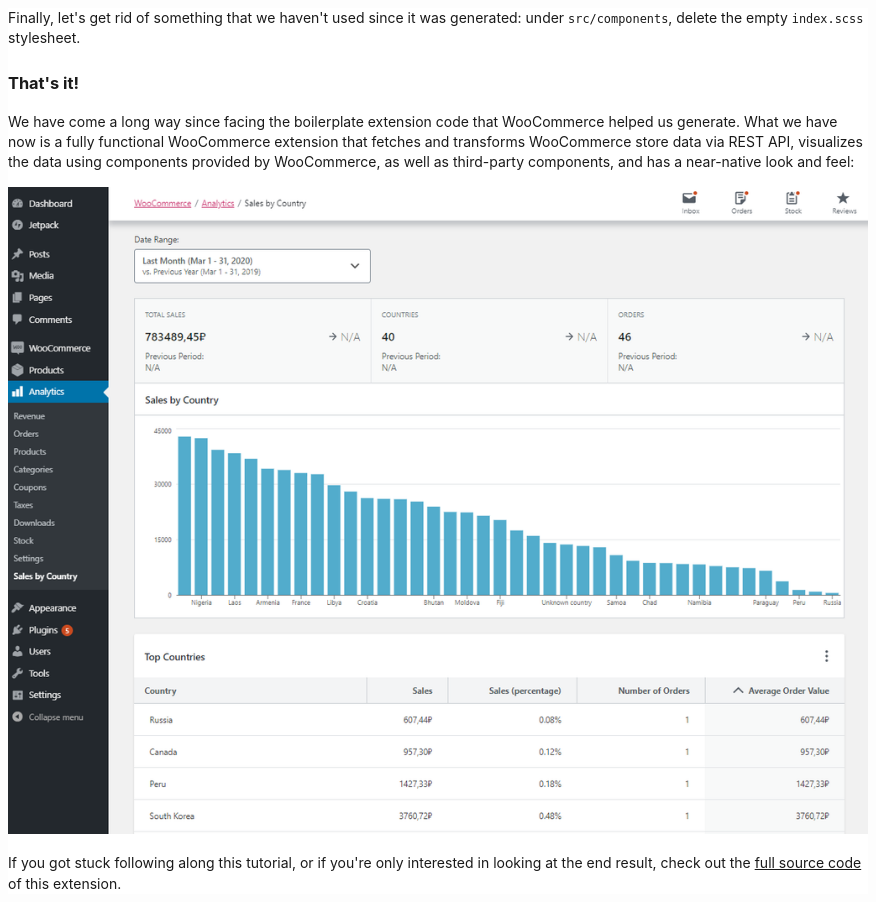 Finally, let's get rid of something that we haven't used since it was generated: under `src/components`, delete the empty `index.scss` stylesheet.

### That's it!

We have come a long way since facing the boilerplate extension code that WooCommerce helped us generate. What we have now is a fully functional WooCommerce extension that fetches and transforms WooCommerce store data via REST API, visualizes the data using components provided by WooCommerce, as well as third-party components, and has a near-native look and feel:

![Completed extension](img/complete.png)

If you got stuck following along this tutorial, or if you're only interested in looking at the end result, check out the [full source code](https://github.com/gorohoroh/gorohoroh-wordpress-plugins/tree/master/wc-admin-sales-by-country) of this extension.